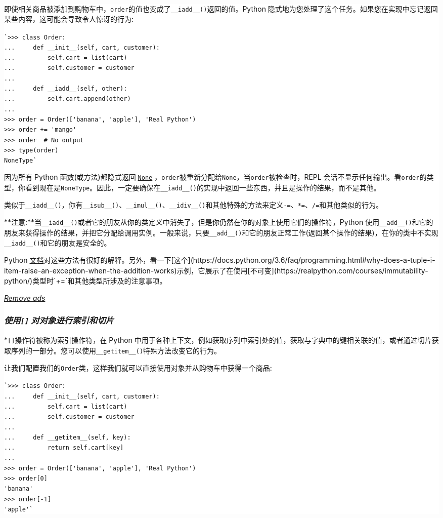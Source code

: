 即使相关商品被添加到购物车中，`order`的值也变成了`__iadd__()`返回的值。Python 隐式地为您处理了这个任务。如果您在实现中忘记返回某些内容，这可能会导致令人惊讶的行为:

>>>

```
`>>> class Order:
...     def __init__(self, cart, customer):
...         self.cart = list(cart)
...         self.customer = customer
...
...     def __iadd__(self, other):
...         self.cart.append(other)
...
>>> order = Order(['banana', 'apple'], 'Real Python')
>>> order += 'mango'
>>> order  # No output
>>> type(order)
NoneType` 
```

因为所有 Python 函数(或方法)都隐式返回 [`None`](https://realpython.com/null-in-python/) ，`order`被重新分配给`None`，当`order`被检查时，REPL 会话不显示任何输出。看`order`的类型，你看到现在是`NoneType`。因此，一定要确保在`__iadd__()`的实现中返回一些东西，并且是操作的结果，而不是其他。

类似于`__iadd__()`，你有`__isub__()`、`__imul__()`、`__idiv__()`和其他特殊的方法来定义`-=`、`*=`、`/=`和其他类似的行为。

**注意:**当`__iadd__()`或者它的朋友从你的类定义中消失了，但是你仍然在你的对象上使用它们的操作符，Python 使用`__add__()`和它的朋友来获得操作的结果，并把它分配给调用实例。一般来说，只要`__add__()`和它的朋友正常工作(返回某个操作的结果)，在你的类中不实现`__iadd__()`和它的朋友是安全的。

Python [文档](https://docs.python.org/3.6/reference/datamodel.html?highlight=data%20model#object.__iadd__)对这些方法有很好的解释。另外，看一下[这个](https://docs.python.org/3.6/faq/programming.html#why-does-a-tuple-i-item-raise-an-exception-when-the-addition-works)示例，它展示了在使用[不可变](https://realpython.com/courses/immutability-python/)类型时`+=`和其他类型所涉及的注意事项。

[*Remove ads*](/account/join/)

### *使用`[]` 对对象进行索引和切片*

 *`[]`操作符被称为索引操作符，在 Python 中用于各种上下文，例如获取序列中索引处的值，获取与字典中的键相关联的值，或者通过切片获取序列的一部分。您可以使用`__getitem__()`特殊方法改变它的行为。

让我们配置我们的`Order`类，这样我们就可以直接使用对象并从购物车中获得一个商品:

>>>

```
`>>> class Order:
...     def __init__(self, cart, customer):
...         self.cart = list(cart)
...         self.customer = customer
...
...     def __getitem__(self, key):
...         return self.cart[key]
...
>>> order = Order(['banana', 'apple'], 'Real Python')
>>> order[0]
'banana'
>>> order[-1]
'apple'` 
```
